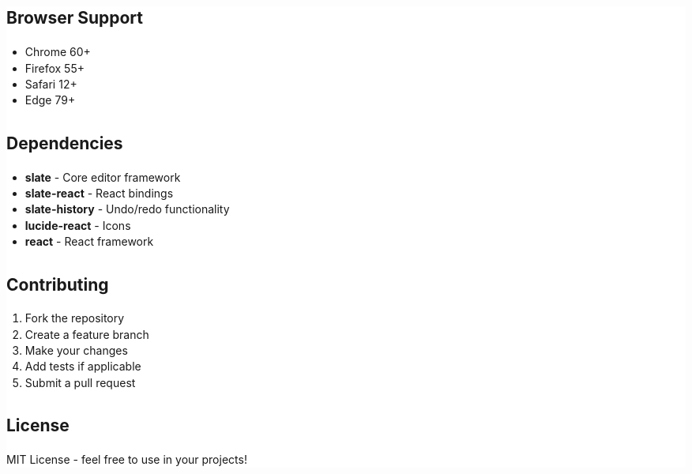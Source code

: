 ## Browser Support

- Chrome 60+
- Firefox 55+
- Safari 12+
- Edge 79+

## Dependencies

- **slate** - Core editor framework
- **slate-react** - React bindings
- **slate-history** - Undo/redo functionality
- **lucide-react** - Icons
- **react** - React framework

## Contributing

1. Fork the repository
2. Create a feature branch
3. Make your changes
4. Add tests if applicable
5. Submit a pull request

## License

MIT License - feel free to use in your projects! 